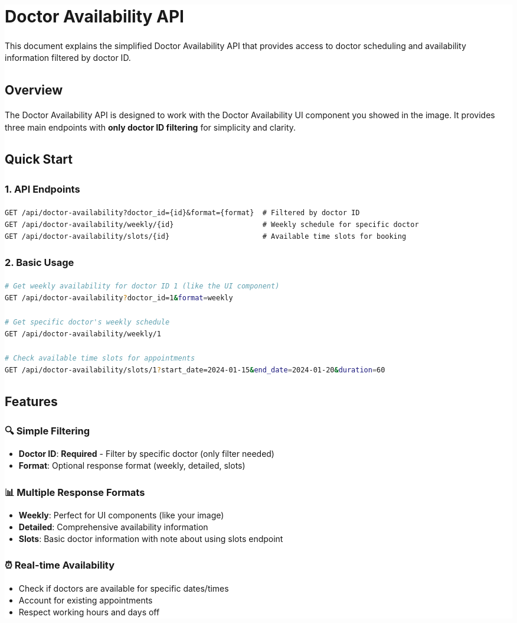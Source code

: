 # Doctor Availability API

This document explains the simplified Doctor Availability API that provides access to doctor scheduling and availability information filtered by doctor ID.

## Overview

The Doctor Availability API is designed to work with the Doctor Availability UI component you showed in the image. It provides three main endpoints with **only doctor ID filtering** for simplicity and clarity.

## Quick Start

### 1. API Endpoints

```
GET /api/doctor-availability?doctor_id={id}&format={format}  # Filtered by doctor ID
GET /api/doctor-availability/weekly/{id}                     # Weekly schedule for specific doctor
GET /api/doctor-availability/slots/{id}                      # Available time slots for booking
```

### 2. Basic Usage

```bash
# Get weekly availability for doctor ID 1 (like the UI component)
GET /api/doctor-availability?doctor_id=1&format=weekly

# Get specific doctor's weekly schedule
GET /api/doctor-availability/weekly/1

# Check available time slots for appointments
GET /api/doctor-availability/slots/1?start_date=2024-01-15&end_date=2024-01-20&duration=60
```

## Features

### 🔍 **Simple Filtering**
- **Doctor ID**: **Required** - Filter by specific doctor (only filter needed)
- **Format**: Optional response format (weekly, detailed, slots)

### 📊 **Multiple Response Formats**
- **Weekly**: Perfect for UI components (like your image)
- **Detailed**: Comprehensive availability information
- **Slots**: Basic doctor information with note about using slots endpoint

### ⏰ **Real-time Availability**
- Check if doctors are available for specific dates/times
- Account for existing appointments
- Respect working hours and days off
